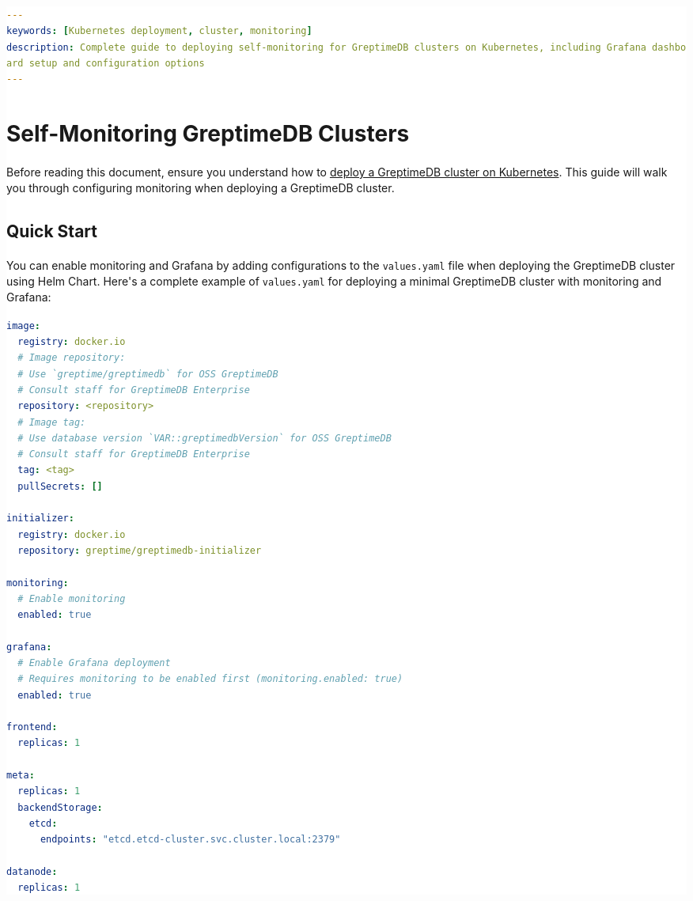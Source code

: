```yaml
---
keywords: [Kubernetes deployment, cluster, monitoring]
description: Complete guide to deploying self-monitoring for GreptimeDB clusters on Kubernetes, including Grafana dashboard setup and configuration options
---
```


# Self-Monitoring GreptimeDB Clusters

Before reading this document, ensure you understand how to [deploy a GreptimeDB cluster on Kubernetes](/user-guide/deployments-administration/deploy-on-kubernetes/deploy-greptimedb-cluster.md).
This guide will walk you through configuring monitoring when deploying a GreptimeDB cluster.

## Quick Start

You can enable monitoring and Grafana by adding configurations to the `values.yaml` file when deploying the GreptimeDB cluster using Helm Chart. 
Here's a complete example of `values.yaml` for deploying a minimal GreptimeDB cluster with monitoring and Grafana:

```yaml
image:
  registry: docker.io
  # Image repository:
  # Use `greptime/greptimedb` for OSS GreptimeDB
  # Consult staff for GreptimeDB Enterprise
  repository: <repository>
  # Image tag:
  # Use database version `VAR::greptimedbVersion` for OSS GreptimeDB
  # Consult staff for GreptimeDB Enterprise
  tag: <tag>
  pullSecrets: []

initializer:
  registry: docker.io
  repository: greptime/greptimedb-initializer

monitoring:
  # Enable monitoring
  enabled: true

grafana:
  # Enable Grafana deployment
  # Requires monitoring to be enabled first (monitoring.enabled: true)
  enabled: true

frontend:
  replicas: 1

meta:
  replicas: 1
  backendStorage:
    etcd:
      endpoints: "etcd.etcd-cluster.svc.cluster.local:2379"

datanode:
  replicas: 1
```
